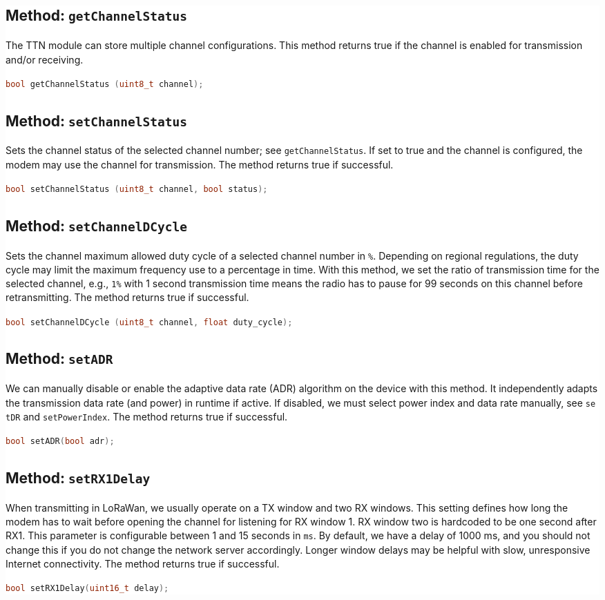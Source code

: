 ## Method: `getChannelStatus`

The TTN module can store multiple channel configurations. This method returns true if the channel is enabled for transmission and/or receiving.

```c
bool getChannelStatus (uint8_t channel);
```

## Method: `setChannelStatus`

Sets the channel status of the selected channel number; see `getChannelStatus`. If set to true and the channel is configured, the modem may use the channel for transmission. The method returns true if successful.

```c
bool setChannelStatus (uint8_t channel, bool status);
```

## Method: `setChannelDCycle`

Sets the channel maximum allowed duty cycle of a selected channel number in `%`. Depending on regional regulations, the duty cycle may limit the maximum frequency use to a percentage in time. With this method, we set the ratio of transmission time for the selected channel, e.g., `1%` with 1 second transmission time means the radio has to pause for 99 seconds on this channel before retransmitting. The method returns true if successful.

```c
bool setChannelDCycle (uint8_t channel, float duty_cycle);
```

## Method: `setADR`

We can manually disable or enable the adaptive data rate (ADR) algorithm on the device with this method. It independently adapts the transmission data rate (and power) in runtime if active. If disabled, we must select power index and data rate manually, see `setDR` and `setPowerIndex`. The method returns true if successful.

```c
bool setADR(bool adr);
```

## Method: `setRX1Delay`

When transmitting in LoRaWan, we usually operate on a TX window and two RX windows. This setting defines how long the modem has to wait before opening the channel for listening for RX window 1. RX window two is hardcoded to be one second after RX1. This parameter is configurable between 1 and 15 seconds in `ms`. By default, we have a delay of 1000 ms, and you should not change this if you do not change the network server accordingly. Longer window delays may be helpful with slow, unresponsive Internet connectivity. The method returns true if successful.

```c
bool setRX1Delay(uint16_t delay);
```
